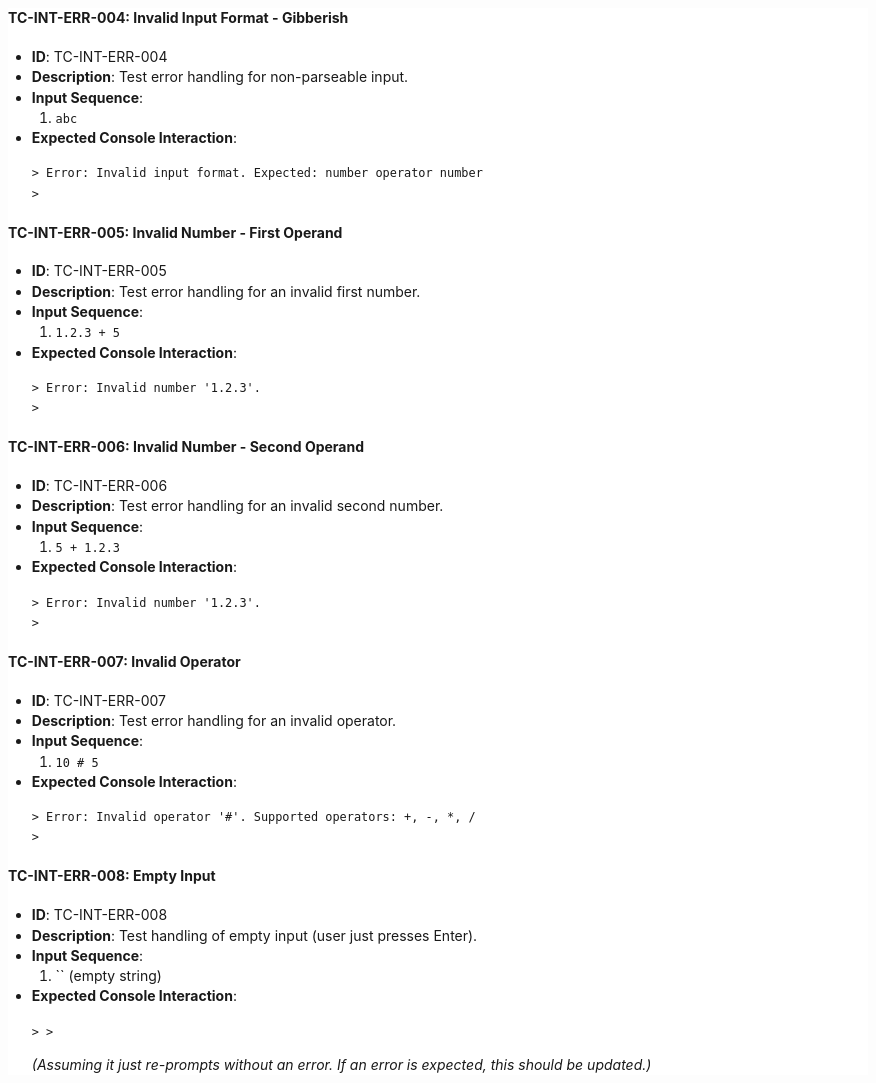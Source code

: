 #### TC-INT-ERR-004: Invalid Input Format - Gibberish
- **ID**: TC-INT-ERR-004
- **Description**: Test error handling for non-parseable input.
- **Input Sequence**:
  1. `abc`
- **Expected Console Interaction**:
  ```
  > Error: Invalid input format. Expected: number operator number
  > 
  ```

#### TC-INT-ERR-005: Invalid Number - First Operand
- **ID**: TC-INT-ERR-005
- **Description**: Test error handling for an invalid first number.
- **Input Sequence**:
  1. `1.2.3 + 5`
- **Expected Console Interaction**:
  ```
  > Error: Invalid number '1.2.3'.
  > 
  ```

#### TC-INT-ERR-006: Invalid Number - Second Operand
- **ID**: TC-INT-ERR-006
- **Description**: Test error handling for an invalid second number.
- **Input Sequence**:
  1. `5 + 1.2.3`
- **Expected Console Interaction**:
  ```
  > Error: Invalid number '1.2.3'.
  > 
  ```

#### TC-INT-ERR-007: Invalid Operator
- **ID**: TC-INT-ERR-007
- **Description**: Test error handling for an invalid operator.
- **Input Sequence**:
  1. `10 # 5`
- **Expected Console Interaction**:
  ```
  > Error: Invalid operator '#'. Supported operators: +, -, *, /
  > 
  ```

#### TC-INT-ERR-008: Empty Input
- **ID**: TC-INT-ERR-008
- **Description**: Test handling of empty input (user just presses Enter).
- **Input Sequence**:
  1. `` (empty string)
- **Expected Console Interaction**:
  ```
  > > 
  ```
  *(Assuming it just re-prompts without an error. If an error is expected, this should be updated.)*
